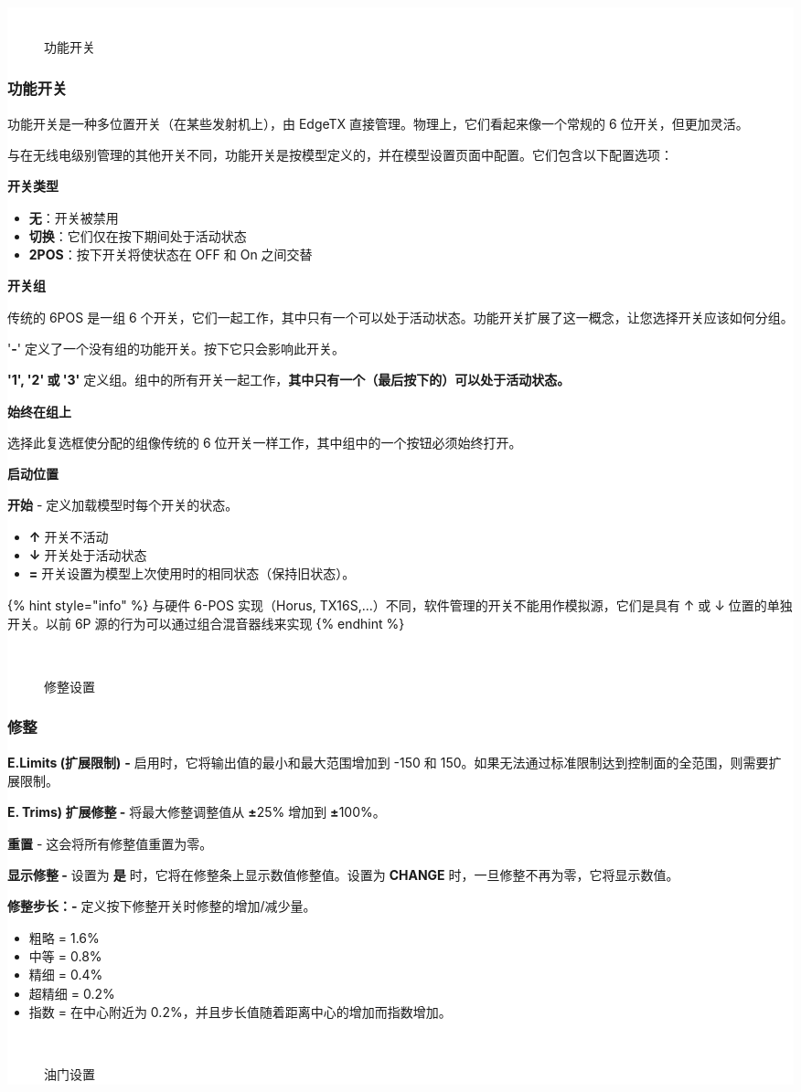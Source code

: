 <figure><img src="/.gitbook/assets/Bwsetup1.png" alt=""><figcaption><p>功能开关</p></figcaption></figure>

### **功能开关**&#x20;

功能开关是一种多位置开关（在某些发射机上），由 EdgeTX 直接管理。物理上，它们看起来像一个常规的 6 位开关，但更加灵活。

与在无线电级别管理的其他开关不同，功能开关是按模型定义的，并在模型设置页面中配置。它们包含以下配置选项：

**开关类型**

* **无**：开关被禁用
* **切换**：它们仅在按下期间处于活动状态
* **2POS**：按下开关将使状态在 OFF 和 On 之间交替

**开关组**

传统的 6POS 是一组 6 个开关，它们一起工作，其中只有一个可以处于活动状态。功能开关扩展了这一概念，让您选择开关应该如何分组。

'**-**' 定义了一个没有组的功能开关。按下它只会影响此开关。

**'1', '2' 或 '3'** 定义组。组中的所有开关一起工作，**其中只有一个（最后按下的）可以处于活动状态。**

**始终在组上**&#x20;

选择此复选框使分配的组像传统的 6 位开关一样工作，其中组中的一个按钮必须始终打开。

**启动位置**

**开始** - 定义加载模型时每个开关的状态。

* **↑** 开关不活动
* **↓** 开关处于活动状态
* **=** 开关设置为模型上次使用时的相同状态（保持旧状态）。

{% hint style="info" %}
与硬件 6-POS 实现（Horus, TX16S,...）不同，软件管理的开关不能用作模拟源，它们是具有 ↑ 或 ↓ 位置的单独开关。以前 6P 源的行为可以通过组合混音器线来实现
{% endhint %}

<figure><img src="/.gitbook/assets/setup2.png" alt=""><figcaption><p>修整设置</p></figcaption></figure>

### **修整**

**E.Limits (扩展限制)** **-** 启用时，它将输出值的最小和最大范围增加到 -150 和 150。如果无法通过标准限制达到控制面的全范围，则需要扩展限制。

**E. Trims) 扩展修整 -** 将最大修整调整值从 **±**&#x32;5% 增加到 **±**&#x31;00%。

**重置** - 这会将所有修整值重置为零。

**显示修整 -** 设置为 **是** 时，它将在修整条上显示数值修整值。设置为 **CHANGE** 时，一旦修整不再为零，它将显示数值。

**修整步长：-** 定义按下修整开关时修整的增加/减少量。&#x20;

* 粗略 = 1.6%
* 中等 = 0.8%
* 精细 = 0.4%
* 超精细 = 0.2%
* 指数 = 在中心附近为 0.2%，并且步长值随着距离中心的增加而指数增加。

<figure><img src="/.gitbook/assets/bwsetup3 (1).png" alt=""><figcaption><p>油门设置</p></figcaption></figure>
